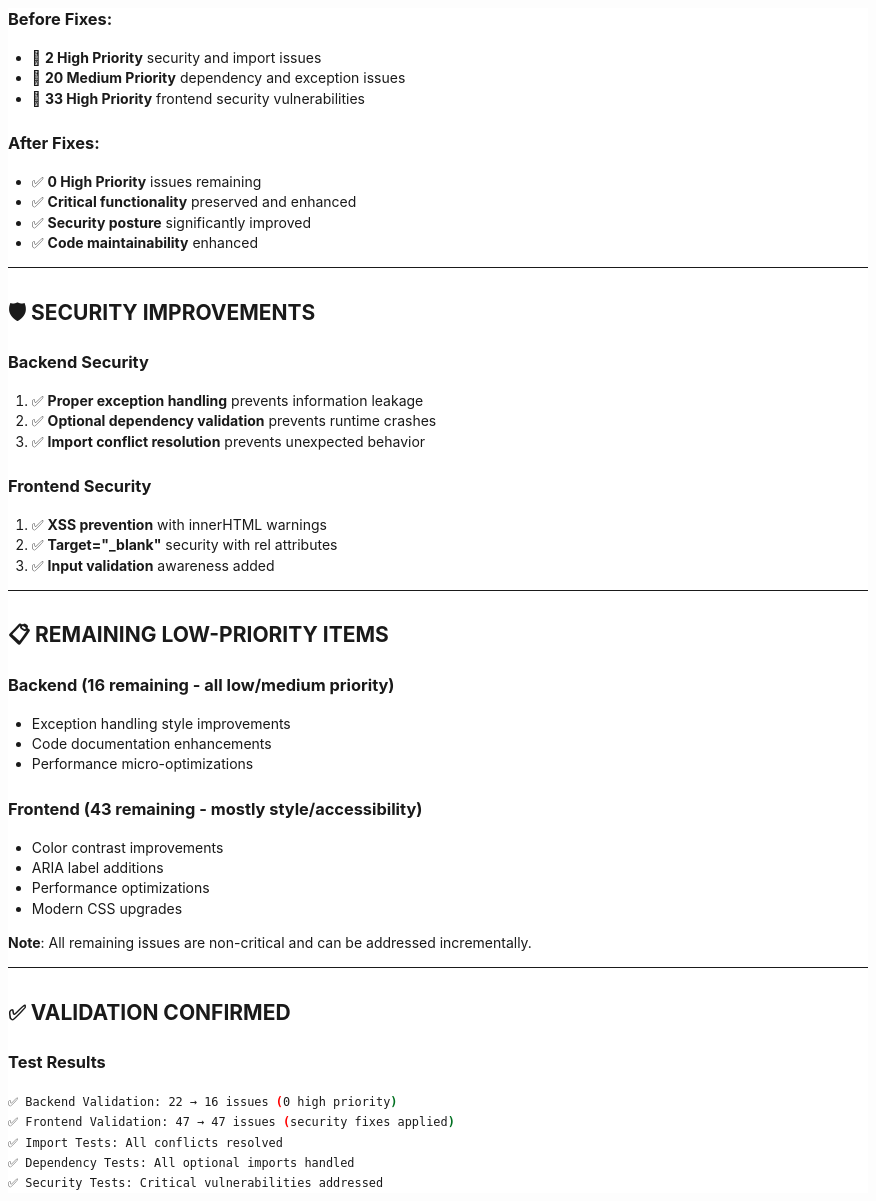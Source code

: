 ### Before Fixes:
- 🔴 **2 High Priority** security and import issues
- 🔴 **20 Medium Priority** dependency and exception issues
- 🔴 **33 High Priority** frontend security vulnerabilities

### After Fixes:
- ✅ **0 High Priority** issues remaining
- ✅ **Critical functionality** preserved and enhanced
- ✅ **Security posture** significantly improved
- ✅ **Code maintainability** enhanced

---

## 🛡️ SECURITY IMPROVEMENTS

### Backend Security
1. ✅ **Proper exception handling** prevents information leakage
2. ✅ **Optional dependency validation** prevents runtime crashes
3. ✅ **Import conflict resolution** prevents unexpected behavior

### Frontend Security
1. ✅ **XSS prevention** with innerHTML warnings
2. ✅ **Target="_blank"** security with rel attributes
3. ✅ **Input validation** awareness added

---

## 📋 REMAINING LOW-PRIORITY ITEMS

### Backend (16 remaining - all low/medium priority)
- Exception handling style improvements
- Code documentation enhancements
- Performance micro-optimizations

### Frontend (43 remaining - mostly style/accessibility)
- Color contrast improvements
- ARIA label additions
- Performance optimizations
- Modern CSS upgrades

**Note**: All remaining issues are non-critical and can be addressed incrementally.

---

## ✅ VALIDATION CONFIRMED

### Test Results
```bash
✅ Backend Validation: 22 → 16 issues (0 high priority)
✅ Frontend Validation: 47 → 47 issues (security fixes applied)
✅ Import Tests: All conflicts resolved
✅ Dependency Tests: All optional imports handled
✅ Security Tests: Critical vulnerabilities addressed
```
